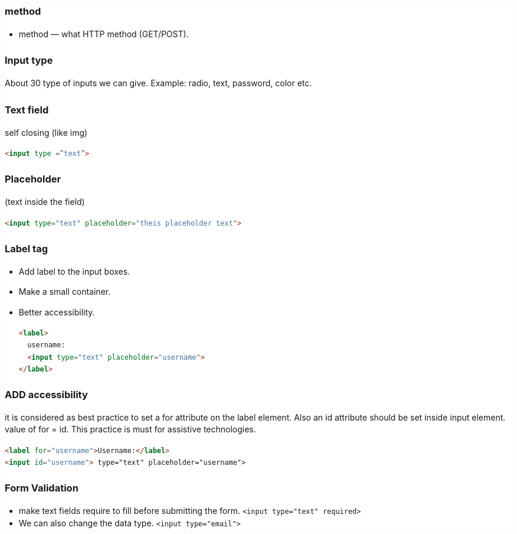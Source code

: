 ### method
- method — what HTTP method (GET/POST).

### Input type

About 30 type of inputs we can give.
Example: radio, text, password, color etc.

### Text field 

self closing (like img)

```html
<input type =”text”>
```

### Placeholder 

(text inside the field)

```html
<input type="text" placeholder="theis placeholder text">
```

### Label tag
- Add label to the input boxes.

- Make a small container.

- Better accessibility.
  
    ```html
    <label>
      username:
      <input type="text" placeholder="username">
    </label>
    ```
### ADD accessibility

it is considered as best practice to set a  for attribute on the label element. Also an id attribute should be set inside input element. value of for = id. This practice is must for assistive technologies.

```html
<label for="username">Username:</label>
<input id="username"> type="text" placeholder="username"> 
```


### Form Validation
* make text fields require to fill before submitting the form.
    ```<input type="text" required>```
* We can also change the data type.
    ```<input type="email">```
    